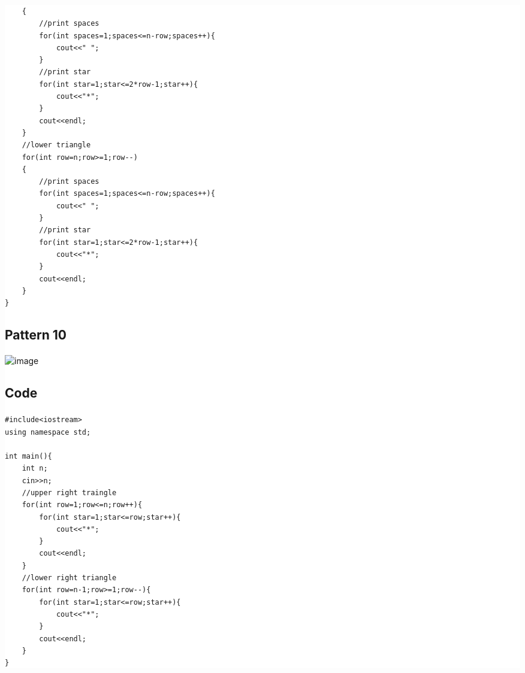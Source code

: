 ```
    {
        //print spaces
        for(int spaces=1;spaces<=n-row;spaces++){
            cout<<" ";
        }
        //print star
        for(int star=1;star<=2*row-1;star++){
            cout<<"*";
        }
        cout<<endl;
    }
    //lower triangle
    for(int row=n;row>=1;row--)
    {
        //print spaces
        for(int spaces=1;spaces<=n-row;spaces++){
            cout<<" ";
        }
        //print star
        for(int star=1;star<=2*row-1;star++){
            cout<<"*";
        }
        cout<<endl;
    }
}
```
## Pattern 10
![image](https://github.com/Niltiwari7/pattern_question/assets/93751356/8e2946bf-cc86-476f-b2d2-c87b099e289f)
## Code
```
#include<iostream>
using namespace std;

int main(){
    int n;
    cin>>n;
    //upper right traingle
    for(int row=1;row<=n;row++){
        for(int star=1;star<=row;star++){
            cout<<"*";
        }
        cout<<endl;
    }
    //lower right triangle
    for(int row=n-1;row>=1;row--){
        for(int star=1;star<=row;star++){
            cout<<"*";
        }
        cout<<endl;
    }
}
```
